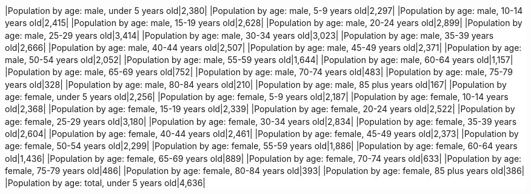 |Population by age: male, under 5 years old|2,380|
|Population by age: male, 5-9 years old|2,297|
|Population by age: male, 10-14 years old|2,415|
|Population by age: male, 15-19 years old|2,628|
|Population by age: male, 20-24 years old|2,899|
|Population by age: male, 25-29 years old|3,414|
|Population by age: male, 30-34 years old|3,023|
|Population by age: male, 35-39 years old|2,666|
|Population by age: male, 40-44 years old|2,507|
|Population by age: male, 45-49 years old|2,371|
|Population by age: male, 50-54 years old|2,052|
|Population by age: male, 55-59 years old|1,644|
|Population by age: male, 60-64 years old|1,157|
|Population by age: male, 65-69 years old|752|
|Population by age: male, 70-74 years old|483|
|Population by age: male, 75-79 years old|328|
|Population by age: male, 80-84 years old|210|
|Population by age: male, 85 plus years old|167|
|Population by age: female, under 5 years old|2,256|
|Population by age: female, 5-9 years old|2,187|
|Population by age: female, 10-14 years old|2,368|
|Population by age: female, 15-19 years old|2,339|
|Population by age: female, 20-24 years old|2,522|
|Population by age: female, 25-29 years old|3,180|
|Population by age: female, 30-34 years old|2,834|
|Population by age: female, 35-39 years old|2,604|
|Population by age: female, 40-44 years old|2,461|
|Population by age: female, 45-49 years old|2,373|
|Population by age: female, 50-54 years old|2,299|
|Population by age: female, 55-59 years old|1,886|
|Population by age: female, 60-64 years old|1,436|
|Population by age: female, 65-69 years old|889|
|Population by age: female, 70-74 years old|633|
|Population by age: female, 75-79 years old|486|
|Population by age: female, 80-84 years old|393|
|Population by age: female, 85 plus years old|386|
|Population by age: total, under 5 years old|4,636|